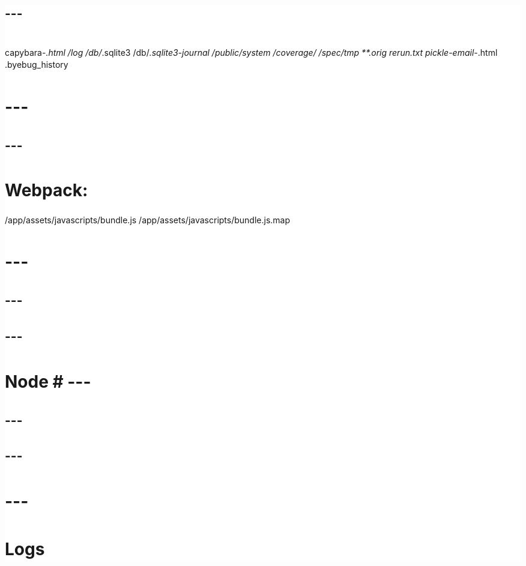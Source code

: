 ## ---

#

capybara-_.html
/log
/db/_.sqlite3
/db/_.sqlite3-journal
/public/system
/coverage/
/spec/tmp
\*\*.orig
rerun.txt
pickle-email-_.html
.byebug_history

# ---

## ---

# Webpack:

/app/assets/javascripts/bundle.js
/app/assets/javascripts/bundle.js.map

# ---

## ---

## ---

# Node # ---

## ---

## ---

#

# ---

# Logs
